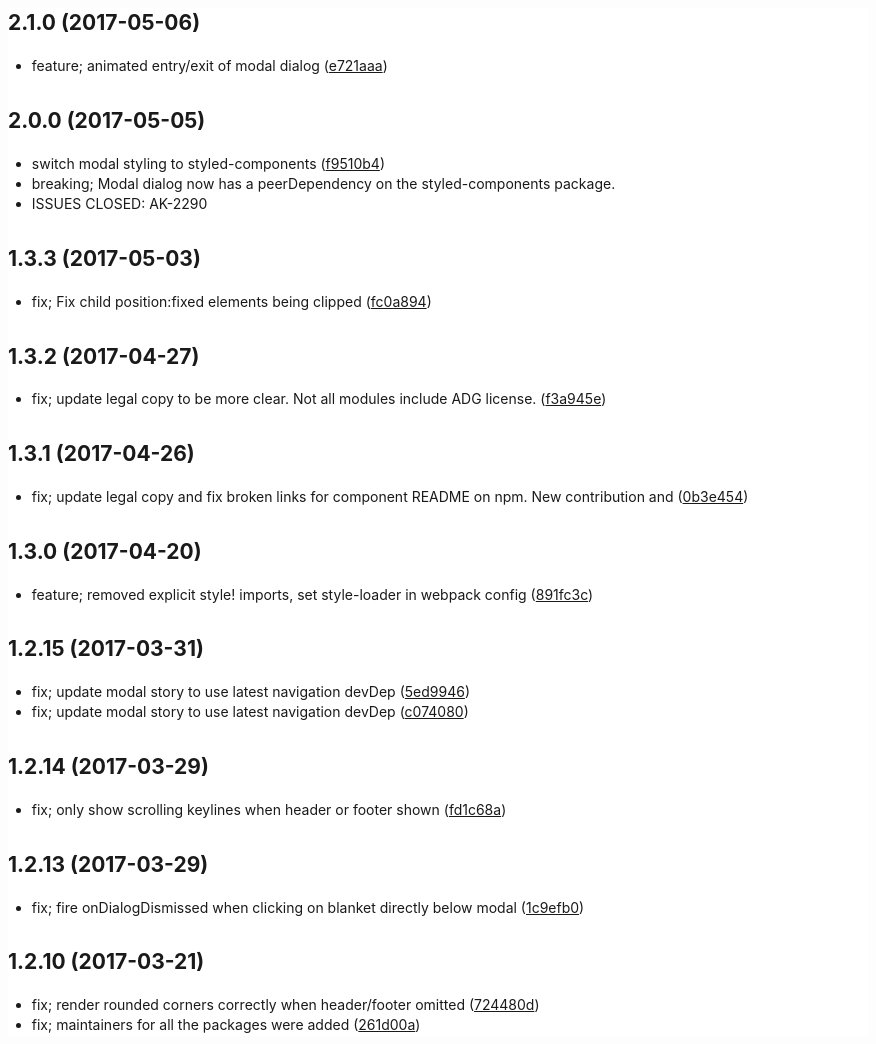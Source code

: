 ## 2.1.0 (2017-05-06)
* feature; animated entry/exit of modal dialog ([e721aaa](https://bitbucket.org/atlassian/atlaskit/commits/e721aaa))

## 2.0.0 (2017-05-05)
* switch modal styling to styled-components ([f9510b4](https://bitbucket.org/atlassian/atlaskit/commits/f9510b4))
* breaking; Modal dialog now has a peerDependency on the styled-components package.
* ISSUES CLOSED: AK-2290

## 1.3.3 (2017-05-03)
* fix; Fix child position:fixed elements being clipped ([fc0a894](https://bitbucket.org/atlassian/atlaskit/commits/fc0a894))

## 1.3.2 (2017-04-27)
* fix; update legal copy to be more clear. Not all modules include ADG license. ([f3a945e](https://bitbucket.org/atlassian/atlaskit/commits/f3a945e))

## 1.3.1 (2017-04-26)
* fix; update legal copy and fix broken links for component README on npm. New contribution and ([0b3e454](https://bitbucket.org/atlassian/atlaskit/commits/0b3e454))

## 1.3.0 (2017-04-20)
* feature; removed explicit style! imports, set style-loader in webpack config ([891fc3c](https://bitbucket.org/atlassian/atlaskit/commits/891fc3c))

## 1.2.15 (2017-03-31)
* fix; update modal story to use latest navigation devDep ([5ed9946](https://bitbucket.org/atlassian/atlaskit/commits/5ed9946))
* fix; update modal story to use latest navigation devDep ([c074080](https://bitbucket.org/atlassian/atlaskit/commits/c074080))

## 1.2.14 (2017-03-29)
* fix; only show scrolling keylines when header or footer shown ([fd1c68a](https://bitbucket.org/atlassian/atlaskit/commits/fd1c68a))

## 1.2.13 (2017-03-29)
* fix; fire onDialogDismissed when clicking on blanket directly below modal ([1c9efb0](https://bitbucket.org/atlassian/atlaskit/commits/1c9efb0))

## 1.2.10 (2017-03-21)
* fix; render rounded corners correctly when header/footer omitted ([724480d](https://bitbucket.org/atlassian/atlaskit/commits/724480d))
* fix; maintainers for all the packages were added ([261d00a](https://bitbucket.org/atlassian/atlaskit/commits/261d00a))
